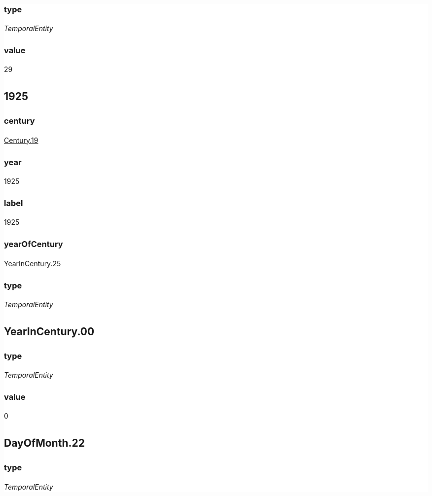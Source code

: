 ### type


*TemporalEntity*

### value


29

## 1925

### century


[Century.19](#Century.19)

### year


1925

### label


1925

### yearOfCentury


[YearInCentury.25](#YearInCentury.25)

### type


*TemporalEntity*

## YearInCentury.00

### type


*TemporalEntity*

### value


0

## DayOfMonth.22

### type


*TemporalEntity*
